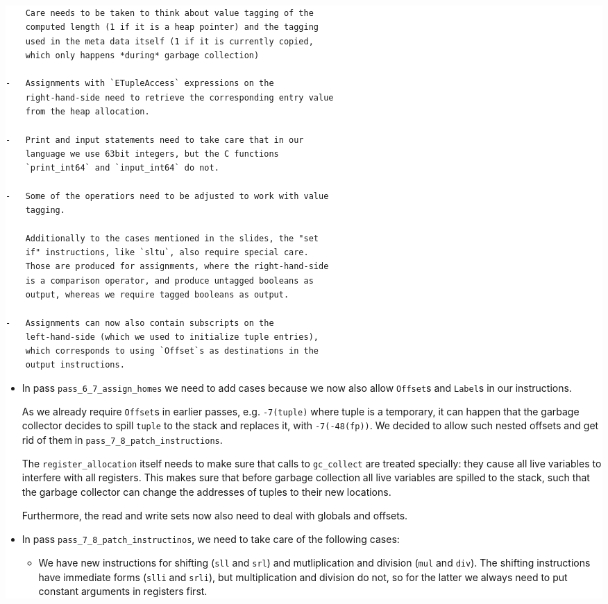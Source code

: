         Care needs to be taken to think about value tagging of the
        computed length (1 if it is a heap pointer) and the tagging
        used in the meta data itself (1 if it is currently copied,
        which only happens *during* garbage collection)
        
    -   Assignments with `ETupleAccess` expressions on the
        right-hand-side need to retrieve the corresponding entry value
        from the heap allocation.
        
    -   Print and input statements need to take care that in our
        language we use 63bit integers, but the C functions
        `print_int64` and `input_int64` do not.

    -   Some of the operatiors need to be adjusted to work with value
        tagging.
    
        Additionally to the cases mentioned in the slides, the "set
        if" instructions, like `sltu`, also require special care.
        Those are produced for assignments, where the right-hand-side
        is a comparison operator, and produce untagged booleans as
        output, whereas we require tagged booleans as output.
        
    -   Assignments can now also contain subscripts on the
        left-hand-side (which we used to initialize tuple entries),
        which corresponds to using `Offset`s as destinations in the
        output instructions.

-   In pass `pass_6_7_assign_homes` we need to add cases because we
    now also allow `Offset`s and `Label`s in our instructions.
    
    As we already require `Offset`s in earlier passes,
    e.g. `-7(tuple)` where tuple is a temporary, it can happen that
    the garbage collector decides to spill `tuple` to the stack and
    replaces it, with `-7(-48(fp))`. We decided to allow such nested
    offsets and get rid of them in `pass_7_8_patch_instructions`.

    The `register_allocation` itself needs to make sure that calls to
    `gc_collect` are treated specially: they cause all live variables
    to interfere with all registers.  This makes sure that before
    garbage collection all live variables are spilled to the stack,
    such that the garbage collector can change the addresses of tuples
    to their new locations.
    
    Furthermore, the read and write sets now also need to deal with
    globals and offsets.

-   In pass `pass_7_8_patch_instructinos`, we need to take care of the
    following cases:

    -   We have new instructions for shifting (`sll` and `srl`) and
        mutliplication and division (`mul` and `div`).
        The shifting instructions have immediate forms (`slli` and
        `srli`), but multiplication and division do not, so for the
        latter we always need to put constant arguments in registers
        first.
        